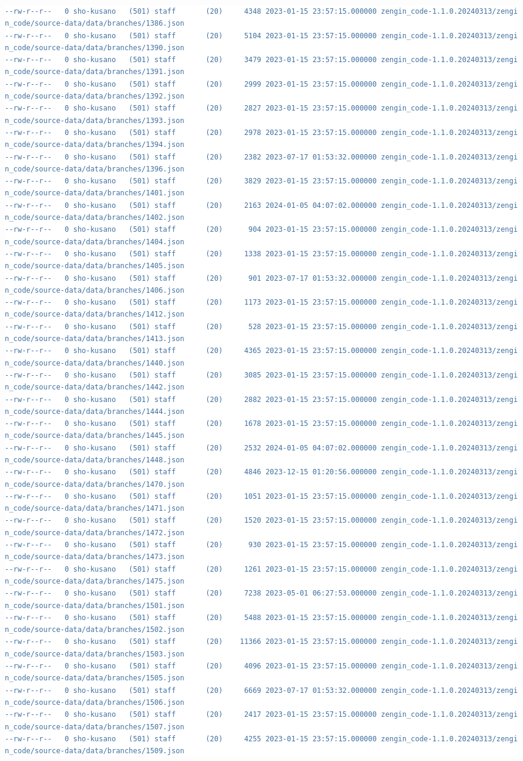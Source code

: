 ```diff
--rw-r--r--   0 sho-kusano   (501) staff       (20)     4348 2023-01-15 23:57:15.000000 zengin_code-1.1.0.20240313/zengin_code/source-data/data/branches/1386.json
--rw-r--r--   0 sho-kusano   (501) staff       (20)     5104 2023-01-15 23:57:15.000000 zengin_code-1.1.0.20240313/zengin_code/source-data/data/branches/1390.json
--rw-r--r--   0 sho-kusano   (501) staff       (20)     3479 2023-01-15 23:57:15.000000 zengin_code-1.1.0.20240313/zengin_code/source-data/data/branches/1391.json
--rw-r--r--   0 sho-kusano   (501) staff       (20)     2999 2023-01-15 23:57:15.000000 zengin_code-1.1.0.20240313/zengin_code/source-data/data/branches/1392.json
--rw-r--r--   0 sho-kusano   (501) staff       (20)     2827 2023-01-15 23:57:15.000000 zengin_code-1.1.0.20240313/zengin_code/source-data/data/branches/1393.json
--rw-r--r--   0 sho-kusano   (501) staff       (20)     2978 2023-01-15 23:57:15.000000 zengin_code-1.1.0.20240313/zengin_code/source-data/data/branches/1394.json
--rw-r--r--   0 sho-kusano   (501) staff       (20)     2382 2023-07-17 01:53:32.000000 zengin_code-1.1.0.20240313/zengin_code/source-data/data/branches/1396.json
--rw-r--r--   0 sho-kusano   (501) staff       (20)     3829 2023-01-15 23:57:15.000000 zengin_code-1.1.0.20240313/zengin_code/source-data/data/branches/1401.json
--rw-r--r--   0 sho-kusano   (501) staff       (20)     2163 2024-01-05 04:07:02.000000 zengin_code-1.1.0.20240313/zengin_code/source-data/data/branches/1402.json
--rw-r--r--   0 sho-kusano   (501) staff       (20)      904 2023-01-15 23:57:15.000000 zengin_code-1.1.0.20240313/zengin_code/source-data/data/branches/1404.json
--rw-r--r--   0 sho-kusano   (501) staff       (20)     1338 2023-01-15 23:57:15.000000 zengin_code-1.1.0.20240313/zengin_code/source-data/data/branches/1405.json
--rw-r--r--   0 sho-kusano   (501) staff       (20)      901 2023-07-17 01:53:32.000000 zengin_code-1.1.0.20240313/zengin_code/source-data/data/branches/1406.json
--rw-r--r--   0 sho-kusano   (501) staff       (20)     1173 2023-01-15 23:57:15.000000 zengin_code-1.1.0.20240313/zengin_code/source-data/data/branches/1412.json
--rw-r--r--   0 sho-kusano   (501) staff       (20)      528 2023-01-15 23:57:15.000000 zengin_code-1.1.0.20240313/zengin_code/source-data/data/branches/1413.json
--rw-r--r--   0 sho-kusano   (501) staff       (20)     4365 2023-01-15 23:57:15.000000 zengin_code-1.1.0.20240313/zengin_code/source-data/data/branches/1440.json
--rw-r--r--   0 sho-kusano   (501) staff       (20)     3085 2023-01-15 23:57:15.000000 zengin_code-1.1.0.20240313/zengin_code/source-data/data/branches/1442.json
--rw-r--r--   0 sho-kusano   (501) staff       (20)     2882 2023-01-15 23:57:15.000000 zengin_code-1.1.0.20240313/zengin_code/source-data/data/branches/1444.json
--rw-r--r--   0 sho-kusano   (501) staff       (20)     1678 2023-01-15 23:57:15.000000 zengin_code-1.1.0.20240313/zengin_code/source-data/data/branches/1445.json
--rw-r--r--   0 sho-kusano   (501) staff       (20)     2532 2024-01-05 04:07:02.000000 zengin_code-1.1.0.20240313/zengin_code/source-data/data/branches/1448.json
--rw-r--r--   0 sho-kusano   (501) staff       (20)     4846 2023-12-15 01:20:56.000000 zengin_code-1.1.0.20240313/zengin_code/source-data/data/branches/1470.json
--rw-r--r--   0 sho-kusano   (501) staff       (20)     1051 2023-01-15 23:57:15.000000 zengin_code-1.1.0.20240313/zengin_code/source-data/data/branches/1471.json
--rw-r--r--   0 sho-kusano   (501) staff       (20)     1520 2023-01-15 23:57:15.000000 zengin_code-1.1.0.20240313/zengin_code/source-data/data/branches/1472.json
--rw-r--r--   0 sho-kusano   (501) staff       (20)      930 2023-01-15 23:57:15.000000 zengin_code-1.1.0.20240313/zengin_code/source-data/data/branches/1473.json
--rw-r--r--   0 sho-kusano   (501) staff       (20)     1261 2023-01-15 23:57:15.000000 zengin_code-1.1.0.20240313/zengin_code/source-data/data/branches/1475.json
--rw-r--r--   0 sho-kusano   (501) staff       (20)     7238 2023-05-01 06:27:53.000000 zengin_code-1.1.0.20240313/zengin_code/source-data/data/branches/1501.json
--rw-r--r--   0 sho-kusano   (501) staff       (20)     5488 2023-01-15 23:57:15.000000 zengin_code-1.1.0.20240313/zengin_code/source-data/data/branches/1502.json
--rw-r--r--   0 sho-kusano   (501) staff       (20)    11366 2023-01-15 23:57:15.000000 zengin_code-1.1.0.20240313/zengin_code/source-data/data/branches/1503.json
--rw-r--r--   0 sho-kusano   (501) staff       (20)     4096 2023-01-15 23:57:15.000000 zengin_code-1.1.0.20240313/zengin_code/source-data/data/branches/1505.json
--rw-r--r--   0 sho-kusano   (501) staff       (20)     6669 2023-07-17 01:53:32.000000 zengin_code-1.1.0.20240313/zengin_code/source-data/data/branches/1506.json
--rw-r--r--   0 sho-kusano   (501) staff       (20)     2417 2023-01-15 23:57:15.000000 zengin_code-1.1.0.20240313/zengin_code/source-data/data/branches/1507.json
--rw-r--r--   0 sho-kusano   (501) staff       (20)     4255 2023-01-15 23:57:15.000000 zengin_code-1.1.0.20240313/zengin_code/source-data/data/branches/1509.json
```